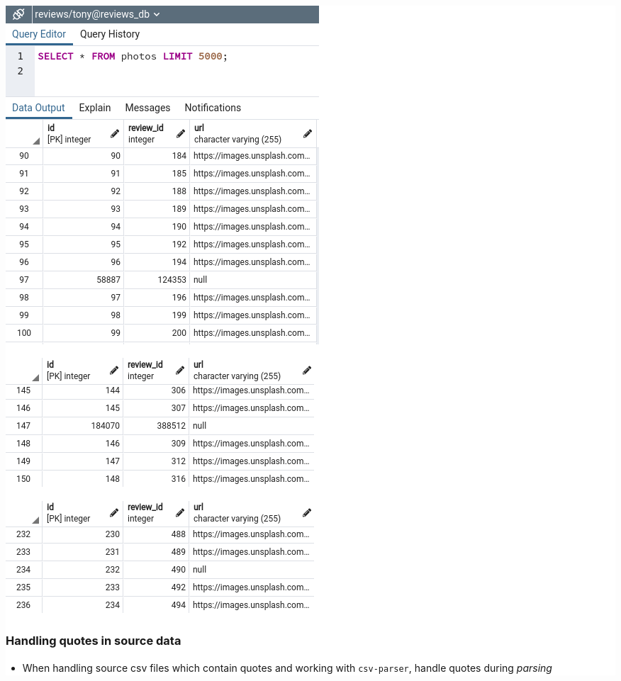 ![](images/2021-05-10-15-11-03.png)

![](images/2021-05-10-15-13-13.png)

![](images/2021-05-10-15-13-30.png)


### Handling quotes in source data
* When handling source csv files which contain quotes and working with `csv-parser`, handle quotes during *parsing*
